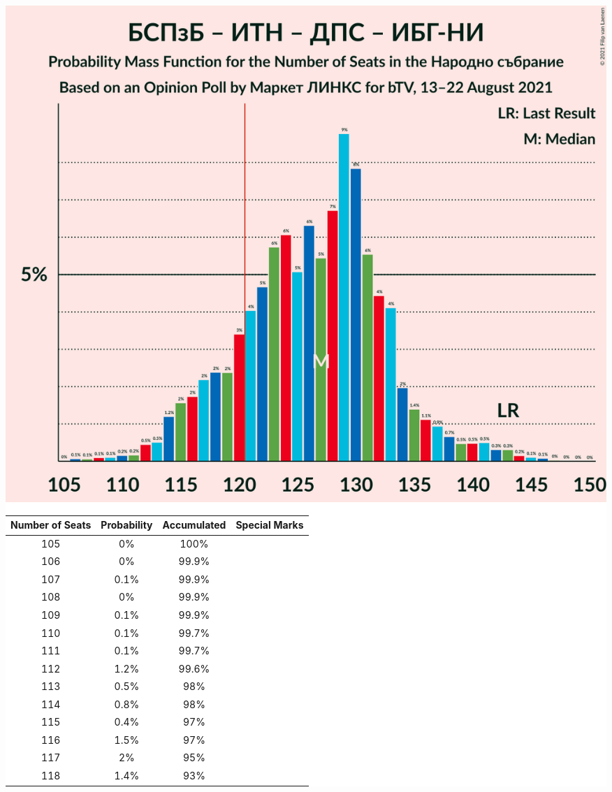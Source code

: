 ![Graph with seats probability mass function not yet produced](2021-08-22-МаркетЛИНКС-coalitions-seats-pmf-бспзб–итн–дпс–ибг-ни.png "Seats Probability Mass Function")

| Number of Seats | Probability | Accumulated | Special Marks |
|:---------------:|:-----------:|:-----------:|:-------------:|
| 105 | 0% | 100% |  |
| 106 | 0% | 99.9% |  |
| 107 | 0.1% | 99.9% |  |
| 108 | 0% | 99.9% |  |
| 109 | 0.1% | 99.9% |  |
| 110 | 0.1% | 99.7% |  |
| 111 | 0.1% | 99.7% |  |
| 112 | 1.2% | 99.6% |  |
| 113 | 0.5% | 98% |  |
| 114 | 0.8% | 98% |  |
| 115 | 0.4% | 97% |  |
| 116 | 1.5% | 97% |  |
| 117 | 2% | 95% |  |
| 118 | 1.4% | 93% |  |